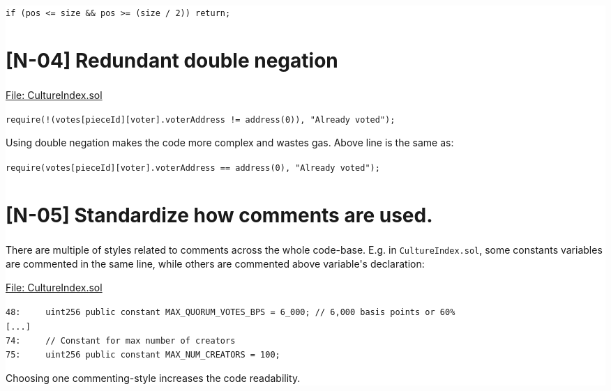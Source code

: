 ```
if (pos <= size && pos >= (size / 2)) return;
```

# [N-04] Redundant double negation

[File: CultureIndex.sol](https://github.com/code-423n4/2023-12-revolutionprotocol/blob/d42cc62b873a1b2b44f57310f9d4bbfdd875e8d6/packages/revolution/src/CultureIndex.sol#L311)
```
require(!(votes[pieceId][voter].voterAddress != address(0)), "Already voted");
```

Using double negation makes the code more complex and wastes gas. Above line is the same as:

```
require(votes[pieceId][voter].voterAddress == address(0), "Already voted");
```
# [N-05] Standardize how comments are used.
There are multiple of styles related to comments across the whole code-base. E.g. in `CultureIndex.sol`, some constants variables are commented in the same line, while others are commented above variable's declaration:

[File: CultureIndex.sol](https://github.com/code-423n4/2023-12-revolutionprotocol/blob/d42cc62b873a1b2b44f57310f9d4bbfdd875e8d6/packages/revolution/src/CultureIndex.sol#L48)
```
48:     uint256 public constant MAX_QUORUM_VOTES_BPS = 6_000; // 6,000 basis points or 60%
[...]
74:     // Constant for max number of creators
75:     uint256 public constant MAX_NUM_CREATORS = 100;
```
Choosing one commenting-style increases the code readability.